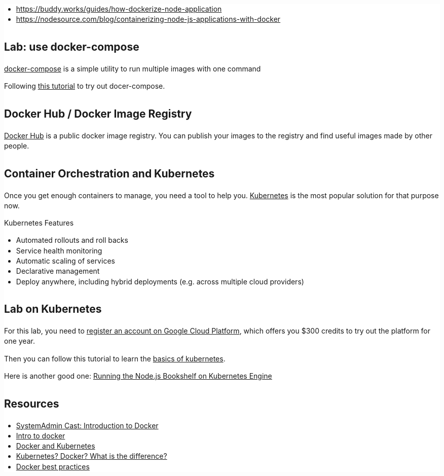 - https://buddy.works/guides/how-dockerize-node-application
- https://nodesource.com/blog/containerizing-node-js-applications-with-docker

## Lab: use docker-compose

[docker-compose](https://docs.docker.com/compose/) is a simple utility to run multiple images with one command

Following [this tutorial](https://nrempel.com/guides/docker-development-environment/) to try out docer-compose.

## Docker Hub / Docker Image Registry

[Docker Hub](https://hub.docker.com/) is a public docker image registry. You can publish your images to the registry and find useful images made by other people.

## Container Orchestration and Kubernetes

Once you get enough containers to manage, you need a tool to help you. [Kubernetes](https://kubernetes.io/) is the most popular solution for that purpose now.

Kubernetes Features

- Automated rollouts and roll backs
- Service health monitoring
- Automatic scaling of services
- Declarative management
- Deploy anywhere, including hybrid deployments (e.g. across multiple cloud providers)

## Lab on Kubernetes

For this lab, you need to [register an account on Google Cloud Platform](https://console.cloud.google.com/freetrial), which offers you $300 credits to try out the platform for one year.

Then you can follow this tutorial to learn the [basics of kubernetes](https://kubernetes.io/docs/tutorials/kubernetes-basics/).

Here is another good one: [Running the Node.js Bookshelf on Kubernetes Engine](https://cloud.google.com/nodejs/docs/tutorials/bookshelf-on-kubernetes-engine)

## Resources

- [SystemAdmin Cast: Introduction to Docker](https://sysadmincasts.com/episodes/31-introduction-to-docker)
- [Intro to docker](https://towardsdatascience.com/how-docker-can-help-you-become-a-more-effective-data-scientist-7fc048ef91d5)
- [Docker and Kubernetes](https://hackernoon.com/the-best-architecture-with-docker-and-kubernetes-myth-or-reality-77b4f8f3804d)
- [Kubernetes? Docker? What is the difference?](https://blog.containership.io/k8svsdocker)
- [Docker best practices](https://github.com/FuriKuri/docker-best-practices)
